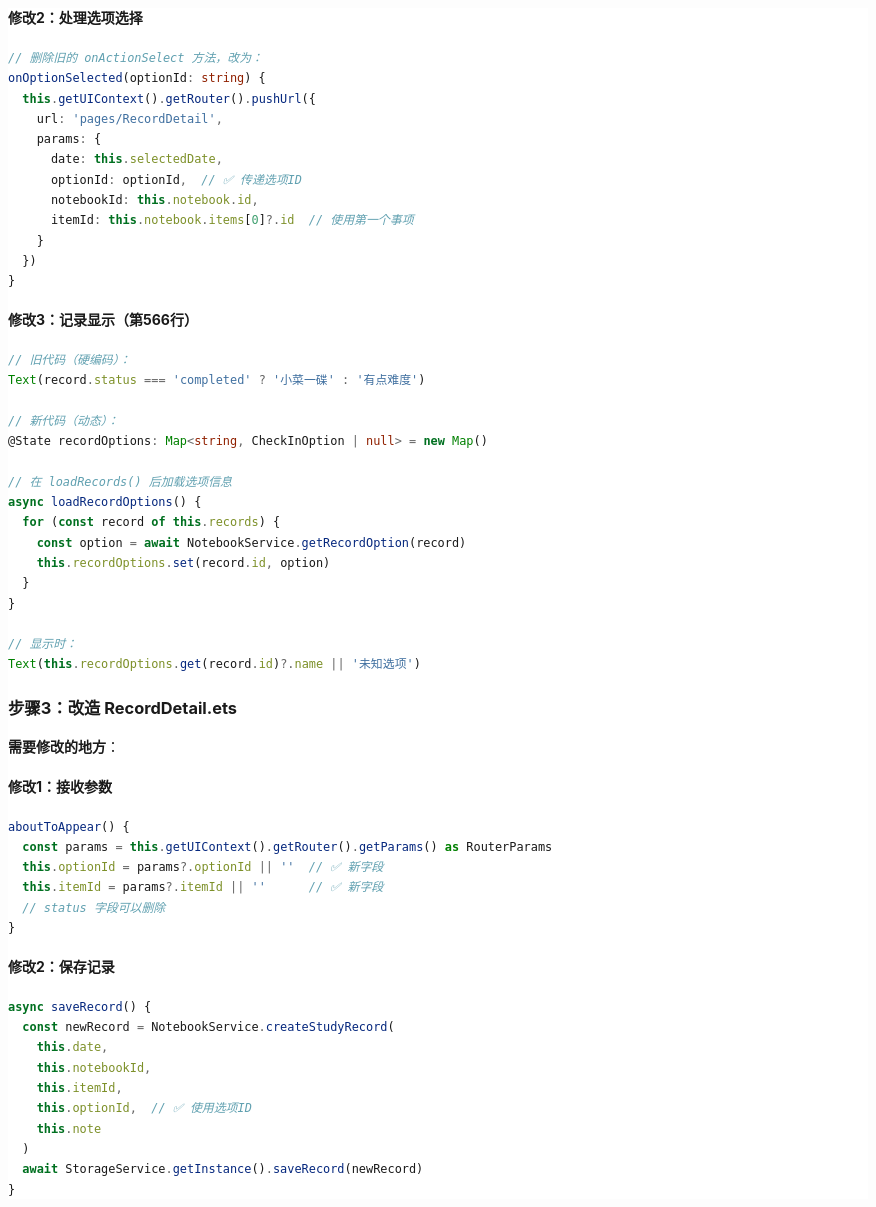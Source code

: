 #### 修改2：处理选项选择
```typescript
// 删除旧的 onActionSelect 方法，改为：
onOptionSelected(optionId: string) {
  this.getUIContext().getRouter().pushUrl({
    url: 'pages/RecordDetail',
    params: {
      date: this.selectedDate,
      optionId: optionId,  // ✅ 传递选项ID
      notebookId: this.notebook.id,
      itemId: this.notebook.items[0]?.id  // 使用第一个事项
    }
  })
}
```

#### 修改3：记录显示（第566行）
```typescript
// 旧代码（硬编码）：
Text(record.status === 'completed' ? '小菜一碟' : '有点难度')

// 新代码（动态）：
@State recordOptions: Map<string, CheckInOption | null> = new Map()

// 在 loadRecords() 后加载选项信息
async loadRecordOptions() {
  for (const record of this.records) {
    const option = await NotebookService.getRecordOption(record)
    this.recordOptions.set(record.id, option)
  }
}

// 显示时：
Text(this.recordOptions.get(record.id)?.name || '未知选项')
```

### 步骤3：改造 RecordDetail.ets

**需要修改的地方**：

#### 修改1：接收参数
```typescript
aboutToAppear() {
  const params = this.getUIContext().getRouter().getParams() as RouterParams
  this.optionId = params?.optionId || ''  // ✅ 新字段
  this.itemId = params?.itemId || ''      // ✅ 新字段
  // status 字段可以删除
}
```

#### 修改2：保存记录
```typescript
async saveRecord() {
  const newRecord = NotebookService.createStudyRecord(
    this.date,
    this.notebookId,
    this.itemId,
    this.optionId,  // ✅ 使用选项ID
    this.note
  )
  await StorageService.getInstance().saveRecord(newRecord)
}
```
